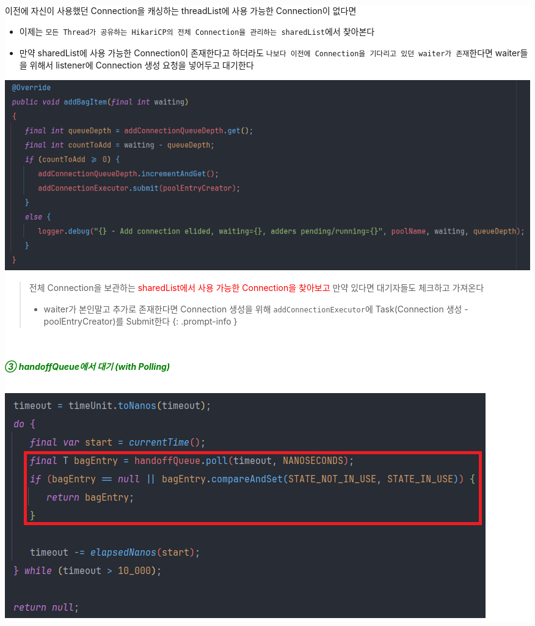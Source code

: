 이전에 자신이 사용했던 Connection을 캐싱하는 threadList에 사용 가능한 Connection이 없다면

- 이제는 `모든 Thread가 공유하는 HikariCP의 전체 Connection을 관리하는 sharedList`에서 찾아본다

- 만약 sharedList에 사용 가능한 Connection이 존재한다고 하더라도 `나보다 이전에 Connection을 기다리고 있던 waiter가 존재`한다면 waiter들을 위해서 listener에 Connection 생성 요청을 넣어두고 대기한다

<div style="text-align: left">
  <img src="/assets/img/posts/2023-11-23-HikariCP%202%20-%20Connection을%20다루는%20메커니즘/img23.png" alt="img"/>
</div>

> 전체 Connection을 보관하는 <span style="color:red">sharedList에서 사용 가능한 Connection을 찾아보고</span> 만약 있다면 대기자들도 체크하고 가져온다
> - waiter가 본인말고 추가로 존재한다면 Connection 생성을 위해 `addConnectionExecutor`에 Task(Connection 생성 - poolEntryCreator)를 Submit한다
{: .prompt-info }

<br>

###### **_<span style="color:green">③ handoffQueue에서 대기 (with Polling)</span>_**

<div style="text-align: left">
  <img src="/assets/img/posts/2023-11-23-HikariCP%202%20-%20Connection을%20다루는%20메커니즘/img24.png" alt="img"/>
</div>
